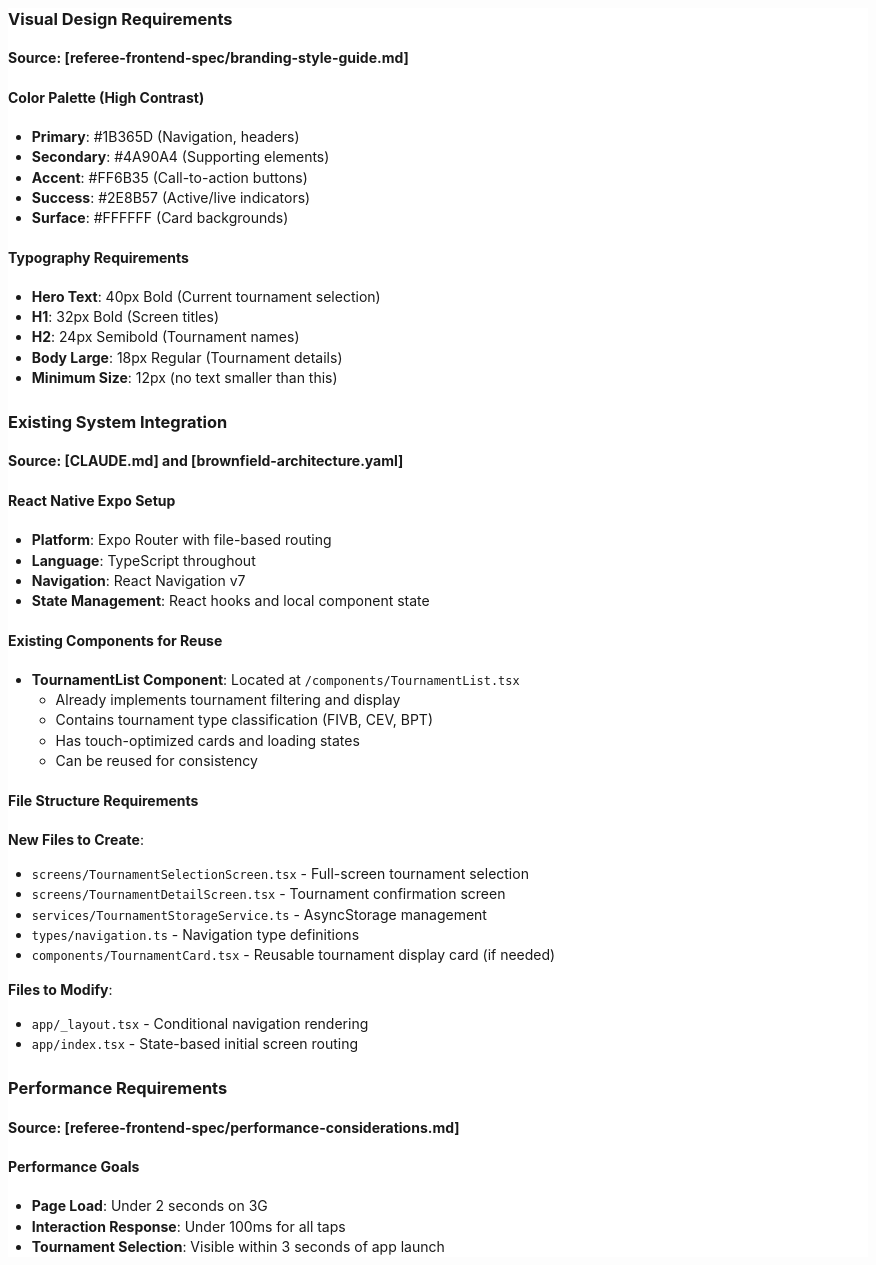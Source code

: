 ### Visual Design Requirements  
**Source: [referee-frontend-spec/branding-style-guide.md]**

#### Color Palette (High Contrast)
- **Primary**: #1B365D (Navigation, headers)
- **Secondary**: #4A90A4 (Supporting elements)
- **Accent**: #FF6B35 (Call-to-action buttons)
- **Success**: #2E8B57 (Active/live indicators)
- **Surface**: #FFFFFF (Card backgrounds)

#### Typography Requirements
- **Hero Text**: 40px Bold (Current tournament selection)
- **H1**: 32px Bold (Screen titles)
- **H2**: 24px Semibold (Tournament names)
- **Body Large**: 18px Regular (Tournament details)
- **Minimum Size**: 12px (no text smaller than this)

### Existing System Integration
**Source: [CLAUDE.md] and [brownfield-architecture.yaml]**

#### React Native Expo Setup
- **Platform**: Expo Router with file-based routing
- **Language**: TypeScript throughout
- **Navigation**: React Navigation v7
- **State Management**: React hooks and local component state

#### Existing Components for Reuse
- **TournamentList Component**: Located at `/components/TournamentList.tsx`
  - Already implements tournament filtering and display
  - Contains tournament type classification (FIVB, CEV, BPT)
  - Has touch-optimized cards and loading states
  - Can be reused for consistency

#### File Structure Requirements
**New Files to Create**:
- `screens/TournamentSelectionScreen.tsx` - Full-screen tournament selection
- `screens/TournamentDetailScreen.tsx` - Tournament confirmation screen
- `services/TournamentStorageService.ts` - AsyncStorage management
- `types/navigation.ts` - Navigation type definitions
- `components/TournamentCard.tsx` - Reusable tournament display card (if needed)

**Files to Modify**:
- `app/_layout.tsx` - Conditional navigation rendering
- `app/index.tsx` - State-based initial screen routing

### Performance Requirements
**Source: [referee-frontend-spec/performance-considerations.md]**

#### Performance Goals
- **Page Load**: Under 2 seconds on 3G
- **Interaction Response**: Under 100ms for all taps
- **Tournament Selection**: Visible within 3 seconds of app launch
